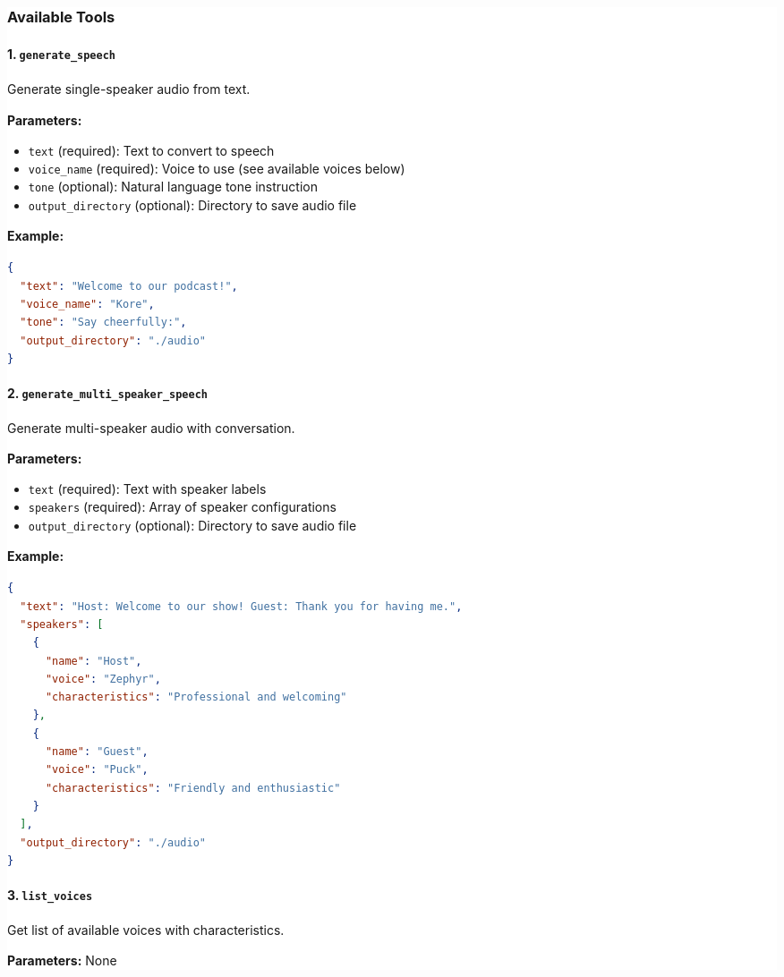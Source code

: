 ### Available Tools

#### 1. `generate_speech`
Generate single-speaker audio from text.

**Parameters:**
- `text` (required): Text to convert to speech
- `voice_name` (required): Voice to use (see available voices below)
- `tone` (optional): Natural language tone instruction
- `output_directory` (optional): Directory to save audio file

**Example:**
```json
{
  "text": "Welcome to our podcast!",
  "voice_name": "Kore",
  "tone": "Say cheerfully:",
  "output_directory": "./audio"
}
```

#### 2. `generate_multi_speaker_speech`
Generate multi-speaker audio with conversation.

**Parameters:**
- `text` (required): Text with speaker labels
- `speakers` (required): Array of speaker configurations
- `output_directory` (optional): Directory to save audio file

**Example:**
```json
{
  "text": "Host: Welcome to our show! Guest: Thank you for having me.",
  "speakers": [
    {
      "name": "Host",
      "voice": "Zephyr",
      "characteristics": "Professional and welcoming"
    },
    {
      "name": "Guest", 
      "voice": "Puck",
      "characteristics": "Friendly and enthusiastic"
    }
  ],
  "output_directory": "./audio"
}
```

#### 3. `list_voices`
Get list of available voices with characteristics.

**Parameters:** None
